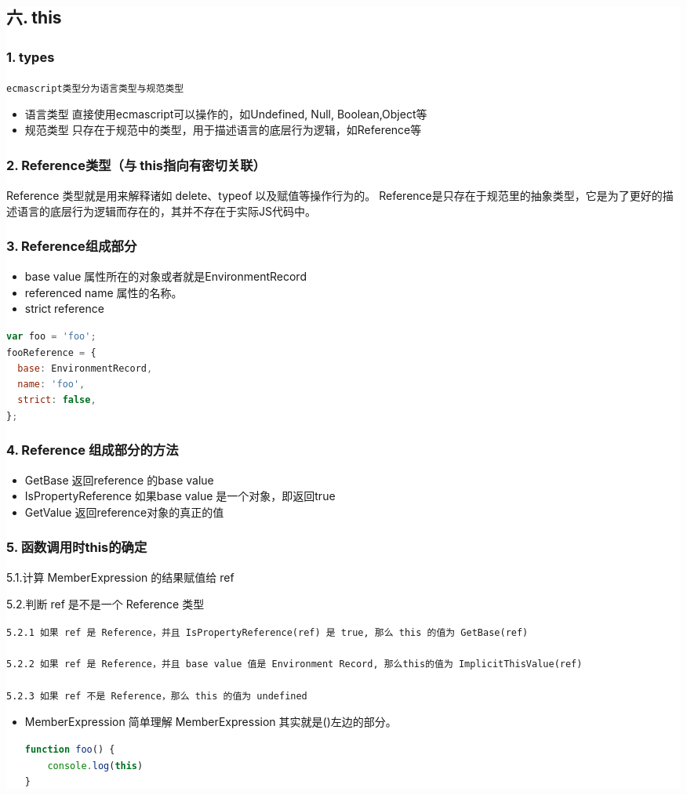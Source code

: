 ## 六. this
  ### 1. types 
    ecmascript类型分为语言类型与规范类型

  - 语言类型
    直接使用ecmascript可以操作的，如Undefined, Null, Boolean,Object等
  - 规范类型
    只存在于规范中的类型，用于描述语言的底层行为逻辑，如Reference等

  ### 2. Reference类型（与 this指向有密切关联）
  Reference 类型就是用来解释诸如 delete、typeof 以及赋值等操作行为的。
  Reference是只存在于规范里的抽象类型，它是为了更好的描述语言的底层行为逻辑而存在的，其并不存在于实际JS代码中。

  ### 3. Reference组成部分
  * base value 
    属性所在的对象或者就是EnvironmentRecord
  * referenced name
    属性的名称。
  * strict reference

  ```js
  var foo = 'foo';
  fooReference = {
    base: EnvironmentRecord,
    name: 'foo',
    strict: false,
  };
  ```

  ### 4. Reference 组成部分的方法
  * GetBase
    返回reference 的base value
  * IsPropertyReference
    如果base value 是一个对象，即返回true
  * GetValue
    返回reference对象的真正的值

  ### 5. 函数调用时this的确定
  5.1.计算 MemberExpression 的结果赋值给 ref

  5.2.判断 ref 是不是一个 Reference 类型

    5.2.1 如果 ref 是 Reference，并且 IsPropertyReference(ref) 是 true, 那么 this 的值为 GetBase(ref)

    5.2.2 如果 ref 是 Reference，并且 base value 值是 Environment Record, 那么this的值为 ImplicitThisValue(ref)

    5.2.3 如果 ref 不是 Reference，那么 this 的值为 undefined

  - MemberExpression
    简单理解 MemberExpression 其实就是()左边的部分。
    ```js
    function foo() {
        console.log(this)
    }
